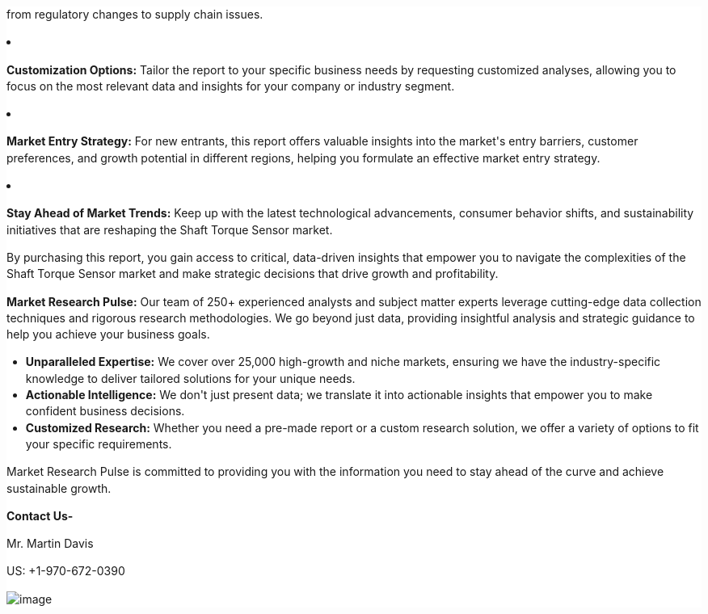 from regulatory changes to supply chain issues.</p></li><li><p><strong>Customization Options:</strong> Tailor the report to your specific business needs by requesting customized analyses, allowing you to focus on the most relevant data and insights for your company or industry segment.</p></li><li><p><strong>Market Entry Strategy:</strong> For new entrants, this report offers valuable insights into the market's entry barriers, customer preferences, and growth potential in different regions, helping you formulate an effective market entry strategy.</p></li><li><p><strong>Stay Ahead of Market Trends:</strong> Keep up with the latest technological advancements, consumer behavior shifts, and sustainability initiatives that are reshaping the Shaft Torque Sensor market.</p></li></ol><p>By purchasing this report, you gain access to critical, data-driven insights that empower you to navigate the complexities of the Shaft Torque Sensor market and make strategic decisions that drive growth and profitability.</p><p><strong>Market Research Pulse:</strong>&nbsp;Our team of 250+ experienced analysts and subject matter experts leverage cutting-edge data collection techniques and rigorous research methodologies. We go beyond just data, providing insightful analysis and strategic guidance to help you achieve your business goals.</p><ul><li><strong>Unparalleled Expertise:</strong>&nbsp;We cover over 25,000 high-growth and niche markets, ensuring we have the industry-specific knowledge to deliver tailored solutions for your unique needs.</li><li><strong>Actionable Intelligence:</strong>&nbsp;We don't just present data; we translate it into actionable insights that empower you to make confident business decisions.</li><li><strong>Customized Research:</strong>&nbsp;Whether you need a pre-made report or a custom research solution, we offer a variety of options to fit your specific requirements.</li></ul><p>Market Research Pulse is committed to providing you with the information you need to stay ahead of the curve and achieve sustainable growth.</p><p><strong>Contact Us-</strong></p><p>Mr. Martin Davis</p><p>US: +1-970-672-0390</p>
![image](https://github.com/user-attachments/assets/0926248f-5d7c-482d-83b5-d6eb0cc67dd4)
